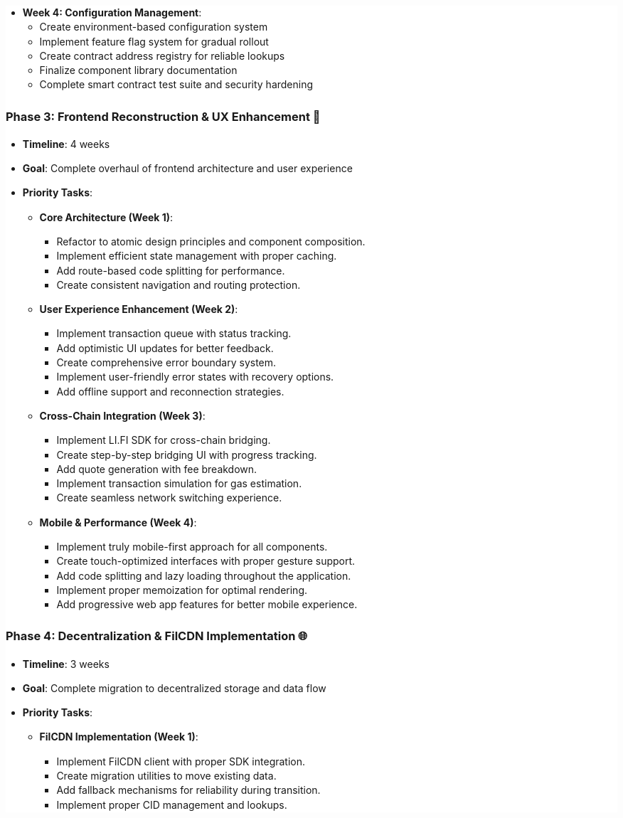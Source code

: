   - **Week 4: Configuration Management**:
    - Create environment-based configuration system
    - Implement feature flag system for gradual rollout
    - Create contract address registry for reliable lookups
    - Finalize component library documentation
    - Complete smart contract test suite and security hardening

### Phase 3: Frontend Reconstruction & UX Enhancement 🔄

- **Timeline**: 4 weeks
- **Goal**: Complete overhaul of frontend architecture and user experience
- **Priority Tasks**:

  - **Core Architecture (Week 1)**:

    - Refactor to atomic design principles and component composition.
    - Implement efficient state management with proper caching.
    - Add route-based code splitting for performance.
    - Create consistent navigation and routing protection.

  - **User Experience Enhancement (Week 2)**:

    - Implement transaction queue with status tracking.
    - Add optimistic UI updates for better feedback.
    - Create comprehensive error boundary system.
    - Implement user-friendly error states with recovery options.
    - Add offline support and reconnection strategies.

  - **Cross-Chain Integration (Week 3)**:

    - Implement LI.FI SDK for cross-chain bridging.
    - Create step-by-step bridging UI with progress tracking.
    - Add quote generation with fee breakdown.
    - Implement transaction simulation for gas estimation.
    - Create seamless network switching experience.

  - **Mobile & Performance (Week 4)**:
    - Implement truly mobile-first approach for all components.
    - Create touch-optimized interfaces with proper gesture support.
    - Add code splitting and lazy loading throughout the application.
    - Implement proper memoization for optimal rendering.
    - Add progressive web app features for better mobile experience.

### Phase 4: Decentralization & FilCDN Implementation 🌐

- **Timeline**: 3 weeks
- **Goal**: Complete migration to decentralized storage and data flow
- **Priority Tasks**:

  - **FilCDN Implementation (Week 1)**:

    - Implement FilCDN client with proper SDK integration.
    - Create migration utilities to move existing data.
    - Add fallback mechanisms for reliability during transition.
    - Implement proper CID management and lookups.
